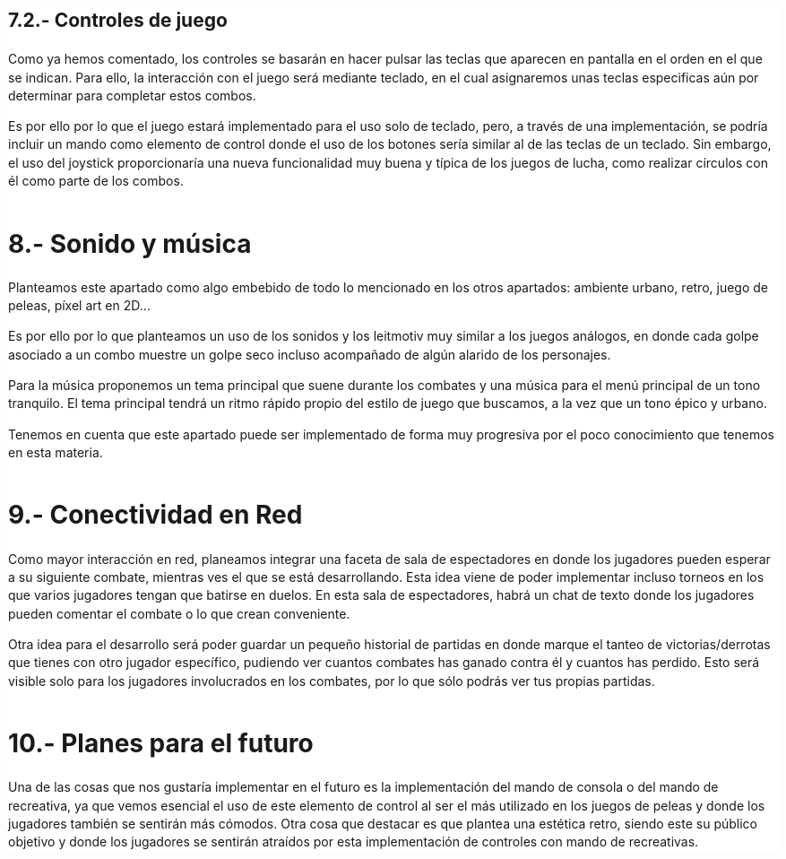 ## 7.2.- Controles de juego

Como ya hemos comentado, los controles se basarán en hacer pulsar las teclas que aparecen en pantalla en el orden en el que se indican. Para ello, la interacción con el juego será mediante teclado, en el cual asignaremos unas teclas especificas aún por determinar para completar estos combos.

Es por ello por lo que el juego estará implementado para el uso solo de teclado, pero, a través de una implementación, se podría incluir un mando como elemento de control donde el uso de los botones sería similar al de las teclas de un teclado. Sin embargo, el uso del joystick proporcionaría una nueva funcionalidad muy buena y típica de los juegos de lucha, como realizar círculos con él como parte de los combos.

# 8.- Sonido y música

Planteamos este apartado como algo embebido de todo lo mencionado en los otros apartados: ambiente urbano, retro, juego de peleas, píxel art en 2D…

Es por ello por lo que planteamos un uso de los sonidos y los leitmotiv muy similar a los juegos análogos, en donde cada golpe asociado a un combo muestre un golpe seco incluso acompañado de algún alarido de los personajes.

Para la música proponemos un tema principal que suene durante los combates y una música para el menú principal de un tono tranquilo. El tema principal tendrá un ritmo rápido propio del estilo de juego que buscamos, a la vez que un tono épico y urbano.

Tenemos en cuenta que este apartado puede ser implementado de forma muy progresiva por el poco conocimiento que tenemos en esta materia.

# 9.- Conectividad en Red

Como mayor interacción en red, planeamos integrar una faceta de sala de espectadores en donde los jugadores pueden esperar a su siguiente combate, mientras ves el que se está desarrollando. Esta idea viene de poder implementar incluso torneos en los que varios jugadores tengan que batirse en duelos. En esta sala de espectadores, habrá un chat de texto donde los jugadores pueden comentar el combate o lo que crean conveniente.

Otra idea para el desarrollo será poder guardar un pequeño historial de partidas en donde marque el tanteo de victorias/derrotas que tienes con otro jugador específico, pudiendo ver cuantos combates has ganado contra él y cuantos has perdido. Esto será visible solo para los jugadores involucrados en los combates, por lo que sólo podrás ver tus propias partidas.

# 10.- Planes para el futuro

Una de las cosas que nos gustaría implementar en el futuro es la implementación del mando de consola o del mando de recreativa, ya que vemos esencial el uso de este elemento de control al ser el más utilizado en los juegos de peleas y donde los jugadores también se sentirán más cómodos. Otra cosa que destacar es que plantea una estética retro, siendo este su público objetivo y donde los jugadores se sentirán atraídos por esta implementación de controles con mando de recreativas.
